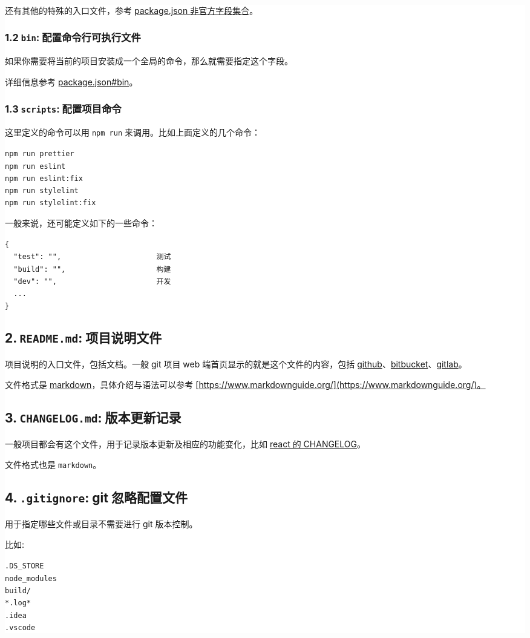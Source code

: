 还有其他的特殊的入口文件，参考 [package.json 非官方字段集合](../extend/3.md)。

### 1.2 `bin`: 配置命令行可执行文件

如果你需要将当前的项目安装成一个全局的命令，那么就需要指定这个字段。

详细信息参考 [package.json#bin](https://docs.npmjs.com/files/package.json#bin)。

### 1.3 `scripts`: 配置项目命令

这里定义的命令可以用 `npm run` 来调用。比如上面定义的几个命令：

```
npm run prettier
npm run eslint
npm run eslint:fix
npm run stylelint
npm run stylelint:fix
```

一般来说，还可能定义如下的一些命令：

```
{
  "test": "",                      测试
  "build": "",                     构建
  "dev": "",                       开发
  ...
}
```

## 2. `README.md`: 项目说明文件

项目说明的入口文件，包括文档。一般 git 项目 web 端首页显示的就是这个文件的内容，包括 [github](https://github.com)、[bitbucket](https://bitbucket.org/)、[gitlab](https://gitlab.com/)。

文件格式是 [markdown](https://daringfireball.net/projects/markdown/)，具体介绍与语法可以参考 [https://www.markdownguide.org/](https://www.markdownguide.org/)。

## 3. `CHANGELOG.md`: 版本更新记录

一般项目都会有这个文件，用于记录版本更新及相应的功能变化，比如 [react 的 CHANGELOG](https://github.com/facebook/react/blob/master/CHANGELOG.md)。

文件格式也是 `markdown`。

## 4. `.gitignore`: git 忽略配置文件

用于指定哪些文件或目录不需要进行 git 版本控制。

比如:

```
.DS_STORE
node_modules
build/
*.log*
.idea
.vscode
```
